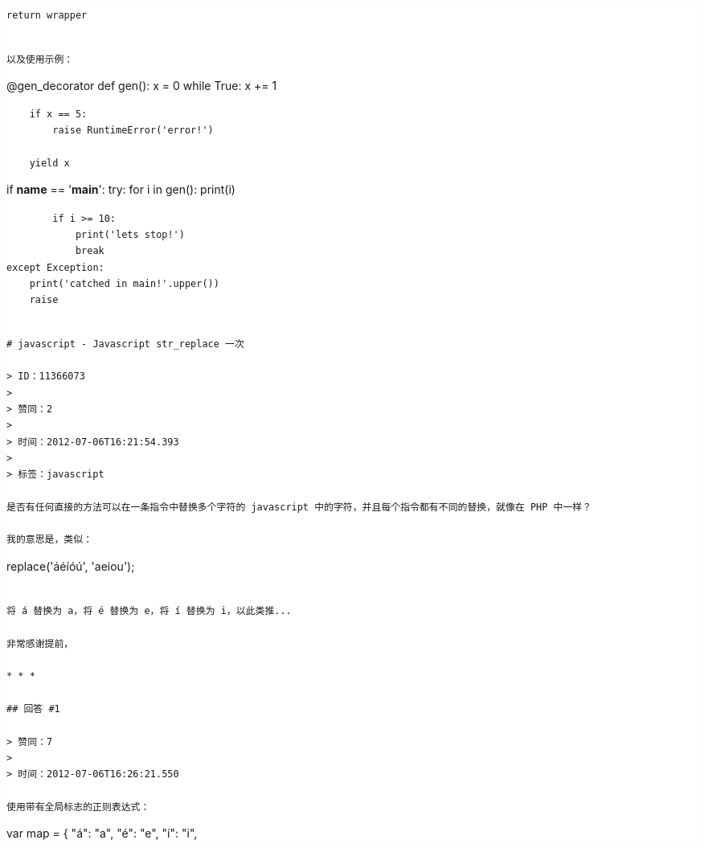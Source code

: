     return wrapper 
```

以及使用示例：

```
@gen_decorator
def gen():
    x = 0
    while True:
        x += 1

        if x == 5:
            raise RuntimeError('error!')

        yield x

if __name__ == '__main__':
    try:
        for i in gen():
            print(i)

            if i >= 10:
                print('lets stop!')
                break
    except Exception:
        print('catched in main!'.upper())
        raise 
```

# javascript - Javascript str_replace 一次

> ID：11366073
> 
> 赞同：2
> 
> 时间：2012-07-06T16:21:54.393
> 
> 标签：javascript

是否有任何直接的方法可以在一条指令中替换多个字符的 javascript 中的字符，并且每个指令都有不同的替换，就像在 PHP 中一样？

我的意思是，类似：

```
replace('áéíóú', 'aeiou'); 
```

将 á 替换为 a，将 é 替换为 e，将 í 替换为 i，以此类推...

非常感谢提前，

* * *

## 回答 #1

> 赞同：7
> 
> 时间：2012-07-06T16:26:21.550

使用带有全局标志的正则表达式：

```
var map = {
    "á": "a",
    "é": "e",
    "í": "i",